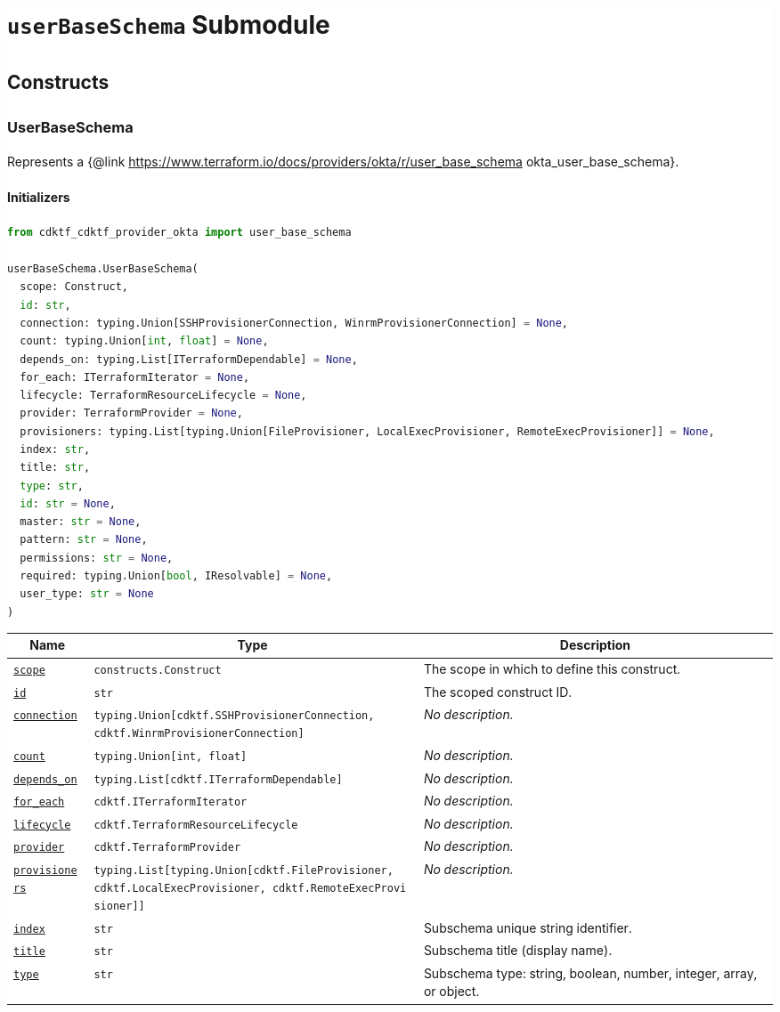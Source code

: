 # `userBaseSchema` Submodule <a name="`userBaseSchema` Submodule" id="@cdktf/provider-okta.userBaseSchema"></a>

## Constructs <a name="Constructs" id="Constructs"></a>

### UserBaseSchema <a name="UserBaseSchema" id="@cdktf/provider-okta.userBaseSchema.UserBaseSchema"></a>

Represents a {@link https://www.terraform.io/docs/providers/okta/r/user_base_schema okta_user_base_schema}.

#### Initializers <a name="Initializers" id="@cdktf/provider-okta.userBaseSchema.UserBaseSchema.Initializer"></a>

```python
from cdktf_cdktf_provider_okta import user_base_schema

userBaseSchema.UserBaseSchema(
  scope: Construct,
  id: str,
  connection: typing.Union[SSHProvisionerConnection, WinrmProvisionerConnection] = None,
  count: typing.Union[int, float] = None,
  depends_on: typing.List[ITerraformDependable] = None,
  for_each: ITerraformIterator = None,
  lifecycle: TerraformResourceLifecycle = None,
  provider: TerraformProvider = None,
  provisioners: typing.List[typing.Union[FileProvisioner, LocalExecProvisioner, RemoteExecProvisioner]] = None,
  index: str,
  title: str,
  type: str,
  id: str = None,
  master: str = None,
  pattern: str = None,
  permissions: str = None,
  required: typing.Union[bool, IResolvable] = None,
  user_type: str = None
)
```

| **Name** | **Type** | **Description** |
| --- | --- | --- |
| <code><a href="#@cdktf/provider-okta.userBaseSchema.UserBaseSchema.Initializer.parameter.scope">scope</a></code> | <code>constructs.Construct</code> | The scope in which to define this construct. |
| <code><a href="#@cdktf/provider-okta.userBaseSchema.UserBaseSchema.Initializer.parameter.id">id</a></code> | <code>str</code> | The scoped construct ID. |
| <code><a href="#@cdktf/provider-okta.userBaseSchema.UserBaseSchema.Initializer.parameter.connection">connection</a></code> | <code>typing.Union[cdktf.SSHProvisionerConnection, cdktf.WinrmProvisionerConnection]</code> | *No description.* |
| <code><a href="#@cdktf/provider-okta.userBaseSchema.UserBaseSchema.Initializer.parameter.count">count</a></code> | <code>typing.Union[int, float]</code> | *No description.* |
| <code><a href="#@cdktf/provider-okta.userBaseSchema.UserBaseSchema.Initializer.parameter.dependsOn">depends_on</a></code> | <code>typing.List[cdktf.ITerraformDependable]</code> | *No description.* |
| <code><a href="#@cdktf/provider-okta.userBaseSchema.UserBaseSchema.Initializer.parameter.forEach">for_each</a></code> | <code>cdktf.ITerraformIterator</code> | *No description.* |
| <code><a href="#@cdktf/provider-okta.userBaseSchema.UserBaseSchema.Initializer.parameter.lifecycle">lifecycle</a></code> | <code>cdktf.TerraformResourceLifecycle</code> | *No description.* |
| <code><a href="#@cdktf/provider-okta.userBaseSchema.UserBaseSchema.Initializer.parameter.provider">provider</a></code> | <code>cdktf.TerraformProvider</code> | *No description.* |
| <code><a href="#@cdktf/provider-okta.userBaseSchema.UserBaseSchema.Initializer.parameter.provisioners">provisioners</a></code> | <code>typing.List[typing.Union[cdktf.FileProvisioner, cdktf.LocalExecProvisioner, cdktf.RemoteExecProvisioner]]</code> | *No description.* |
| <code><a href="#@cdktf/provider-okta.userBaseSchema.UserBaseSchema.Initializer.parameter.index">index</a></code> | <code>str</code> | Subschema unique string identifier. |
| <code><a href="#@cdktf/provider-okta.userBaseSchema.UserBaseSchema.Initializer.parameter.title">title</a></code> | <code>str</code> | Subschema title (display name). |
| <code><a href="#@cdktf/provider-okta.userBaseSchema.UserBaseSchema.Initializer.parameter.type">type</a></code> | <code>str</code> | Subschema type: string, boolean, number, integer, array, or object. |